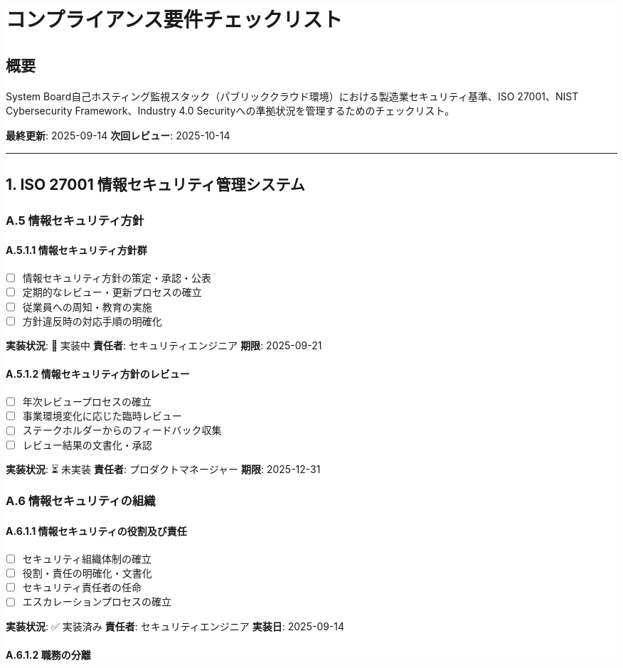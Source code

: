 # コンプライアンス要件チェックリスト

## 概要

System Board自己ホスティング監視スタック（パブリッククラウド環境）における製造業セキュリティ基準、ISO 27001、NIST Cybersecurity Framework、Industry 4.0 Securityへの準拠状況を管理するためのチェックリスト。

**最終更新**: 2025-09-14
**次回レビュー**: 2025-10-14

---

## 1. ISO 27001 情報セキュリティ管理システム

### A.5 情報セキュリティ方針

#### A.5.1.1 情報セキュリティ方針群

- [ ] 情報セキュリティ方針の策定・承認・公表
- [ ] 定期的なレビュー・更新プロセスの確立
- [ ] 従業員への周知・教育の実施
- [ ] 方針違反時の対応手順の明確化

**実装状況**: 🔄 実装中
**責任者**: セキュリティエンジニア
**期限**: 2025-09-21

#### A.5.1.2 情報セキュリティ方針のレビュー

- [ ] 年次レビュープロセスの確立
- [ ] 事業環境変化に応じた臨時レビュー
- [ ] ステークホルダーからのフィードバック収集
- [ ] レビュー結果の文書化・承認

**実装状況**: ⏳ 未実装
**責任者**: プロダクトマネージャー
**期限**: 2025-12-31

### A.6 情報セキュリティの組織

#### A.6.1.1 情報セキュリティの役割及び責任

- [ ] セキュリティ組織体制の確立
- [ ] 役割・責任の明確化・文書化
- [ ] セキュリティ責任者の任命
- [ ] エスカレーションプロセスの確立

**実装状況**: ✅ 実装済み
**責任者**: セキュリティエンジニア
**実装日**: 2025-09-14

#### A.6.1.2 職務の分離
